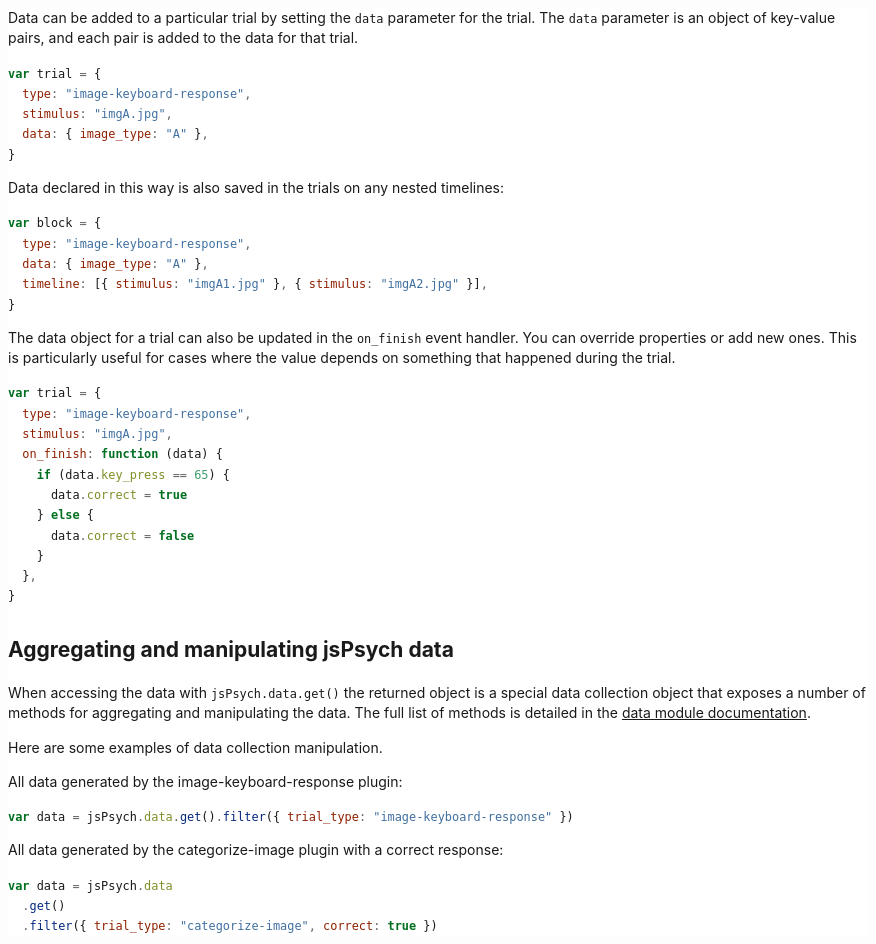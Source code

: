 Data can be added to a particular trial by setting the `data` parameter for the trial. The `data` parameter is an object of key-value pairs, and each pair is added to the data for that trial.

```js
var trial = {
  type: "image-keyboard-response",
  stimulus: "imgA.jpg",
  data: { image_type: "A" },
}
```

Data declared in this way is also saved in the trials on any nested timelines:

```js
var block = {
  type: "image-keyboard-response",
  data: { image_type: "A" },
  timeline: [{ stimulus: "imgA1.jpg" }, { stimulus: "imgA2.jpg" }],
}
```

The data object for a trial can also be updated in the `on_finish` event handler. You can override properties or add new ones. This is particularly useful for cases where the value depends on something that happened during the trial.

```js
var trial = {
  type: "image-keyboard-response",
  stimulus: "imgA.jpg",
  on_finish: function (data) {
    if (data.key_press == 65) {
      data.correct = true
    } else {
      data.correct = false
    }
  },
}
```

## Aggregating and manipulating jsPsych data

When accessing the data with `jsPsych.data.get()` the returned object is a special data collection object that exposes a number of methods for aggregating and manipulating the data. The full list of methods is detailed in the [data module documentation](../core_library/jspsych-data.md).

Here are some examples of data collection manipulation.

All data generated by the image-keyboard-response plugin:

```js
var data = jsPsych.data.get().filter({ trial_type: "image-keyboard-response" })
```

All data generated by the categorize-image plugin with a correct response:

```js
var data = jsPsych.data
  .get()
  .filter({ trial_type: "categorize-image", correct: true })
```
